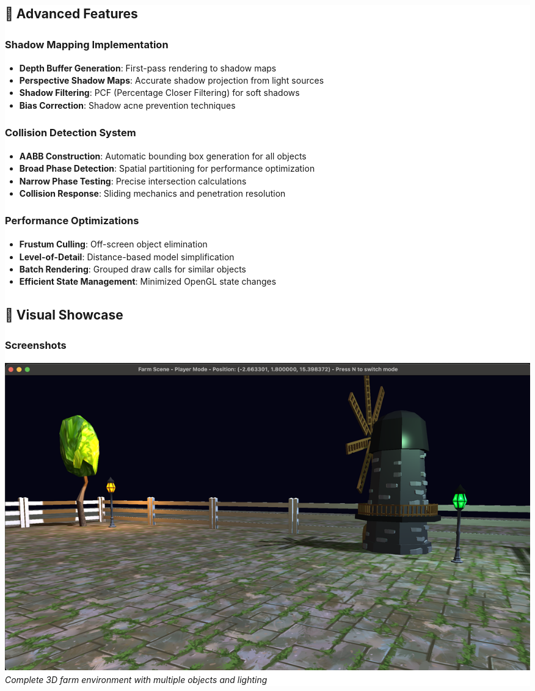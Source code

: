 ## 🔧 Advanced Features

### Shadow Mapping Implementation
- **Depth Buffer Generation**: First-pass rendering to shadow maps
- **Perspective Shadow Maps**: Accurate shadow projection from light sources
- **Shadow Filtering**: PCF (Percentage Closer Filtering) for soft shadows
- **Bias Correction**: Shadow acne prevention techniques

### Collision Detection System
- **AABB Construction**: Automatic bounding box generation for all objects
- **Broad Phase Detection**: Spatial partitioning for performance optimization
- **Narrow Phase Testing**: Precise intersection calculations
- **Collision Response**: Sliding mechanics and penetration resolution

### Performance Optimizations
- **Frustum Culling**: Off-screen object elimination
- **Level-of-Detail**: Distance-based model simplification
- **Batch Rendering**: Grouped draw calls for similar objects
- **Efficient State Management**: Minimized OpenGL state changes

## 🎨 Visual Showcase

### Screenshots

![Farm Scene Overview](1.png)
*Complete 3D farm environment with multiple objects and lighting*
